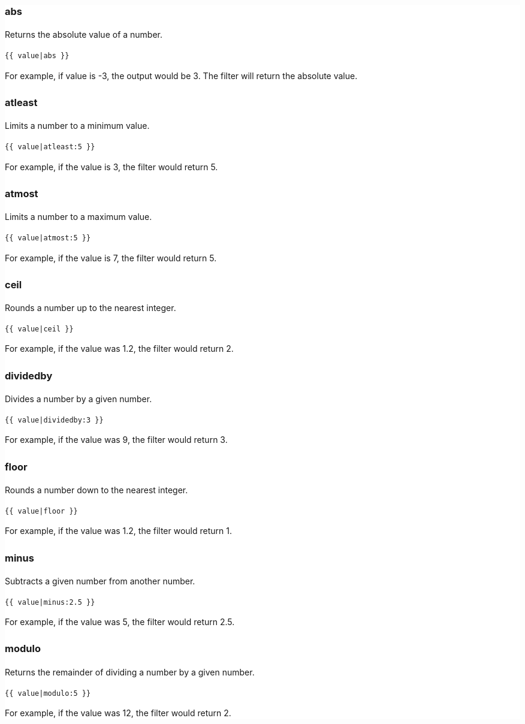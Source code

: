 ### abs
Returns the absolute value of a number.
```django
{{ value|abs }}
```
For example, if value is -3, the output would be 3. The filter will return the absolute value.

### atleast
Limits a number to a minimum value.
```django
{{ value|atleast:5 }}
```
For example, if the value is 3, the filter would return 5.

### atmost
Limits a number to a maximum value.
```django
{{ value|atmost:5 }}
```
For example, if the value is 7, the filter would return 5.

### ceil
Rounds a number up to the nearest integer.
```django
{{ value|ceil }}
```
For example, if the value was 1.2, the filter would return 2.

### dividedby
Divides a number by a given number.
```django
{{ value|dividedby:3 }}
```
For example, if the value was 9, the filter would return 3.

### floor
Rounds a number down to the nearest integer.
```django
{{ value|floor }}
```
For example, if the value was 1.2, the filter would return 1.

### minus
Subtracts a given number from another number.
```django
{{ value|minus:2.5 }}
```

For example, if the value was 5, the filter would return 2.5.

### modulo
Returns the remainder of dividing a number by a given number.
```django
{{ value|modulo:5 }}
```
For example, if the value was 12, the filter would return 2.
